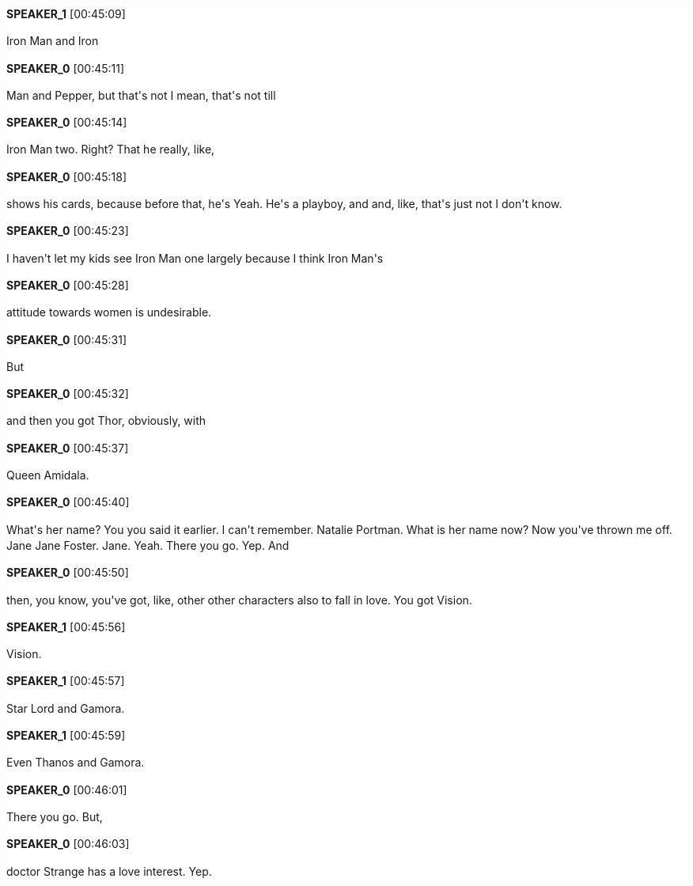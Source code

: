 **SPEAKER_1** [00:45:09]

Iron Man and Iron

**SPEAKER_0** [00:45:11]

Man and Pepper, but that's not I mean, that's not till

**SPEAKER_0** [00:45:14]

Iron Man two. Right? That he really, like,

**SPEAKER_0** [00:45:18]

shows his cards, because before that, he's Yeah. He's a playboy, and and, like, that's just not I don't know.

**SPEAKER_0** [00:45:23]

I haven't let my kids see Iron Man one largely because I think Iron Man's

**SPEAKER_0** [00:45:28]

attitude towards women is undesirable.

**SPEAKER_0** [00:45:31]

But

**SPEAKER_0** [00:45:32]

and then you got Thor, obviously, with

**SPEAKER_0** [00:45:37]

Queen Amidala.

**SPEAKER_0** [00:45:40]

What's her name? You you said it earlier. I can't remember. Natalie Portman. What is her name now? Now you've thrown me off. Jane Jane Foster. Jane. Yeah. There you go. Yep. And

**SPEAKER_0** [00:45:50]

then, you know, you've got, like, other other characters also to fall in love. You got Vision.

**SPEAKER_1** [00:45:56]

Vision.

**SPEAKER_1** [00:45:57]

Star Lord and Gamora.

**SPEAKER_1** [00:45:59]

Even Thanos and Gamora.

**SPEAKER_0** [00:46:01]

There you go. But,

**SPEAKER_0** [00:46:03]

doctor Strange has a love interest. Yep.
